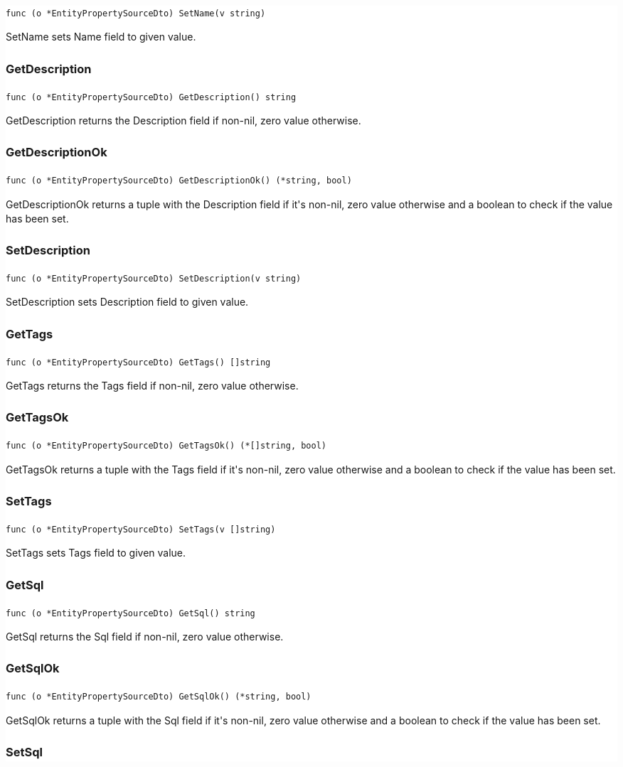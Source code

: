 `func (o *EntityPropertySourceDto) SetName(v string)`

SetName sets Name field to given value.


### GetDescription

`func (o *EntityPropertySourceDto) GetDescription() string`

GetDescription returns the Description field if non-nil, zero value otherwise.

### GetDescriptionOk

`func (o *EntityPropertySourceDto) GetDescriptionOk() (*string, bool)`

GetDescriptionOk returns a tuple with the Description field if it's non-nil, zero value otherwise
and a boolean to check if the value has been set.

### SetDescription

`func (o *EntityPropertySourceDto) SetDescription(v string)`

SetDescription sets Description field to given value.


### GetTags

`func (o *EntityPropertySourceDto) GetTags() []string`

GetTags returns the Tags field if non-nil, zero value otherwise.

### GetTagsOk

`func (o *EntityPropertySourceDto) GetTagsOk() (*[]string, bool)`

GetTagsOk returns a tuple with the Tags field if it's non-nil, zero value otherwise
and a boolean to check if the value has been set.

### SetTags

`func (o *EntityPropertySourceDto) SetTags(v []string)`

SetTags sets Tags field to given value.


### GetSql

`func (o *EntityPropertySourceDto) GetSql() string`

GetSql returns the Sql field if non-nil, zero value otherwise.

### GetSqlOk

`func (o *EntityPropertySourceDto) GetSqlOk() (*string, bool)`

GetSqlOk returns a tuple with the Sql field if it's non-nil, zero value otherwise
and a boolean to check if the value has been set.

### SetSql
